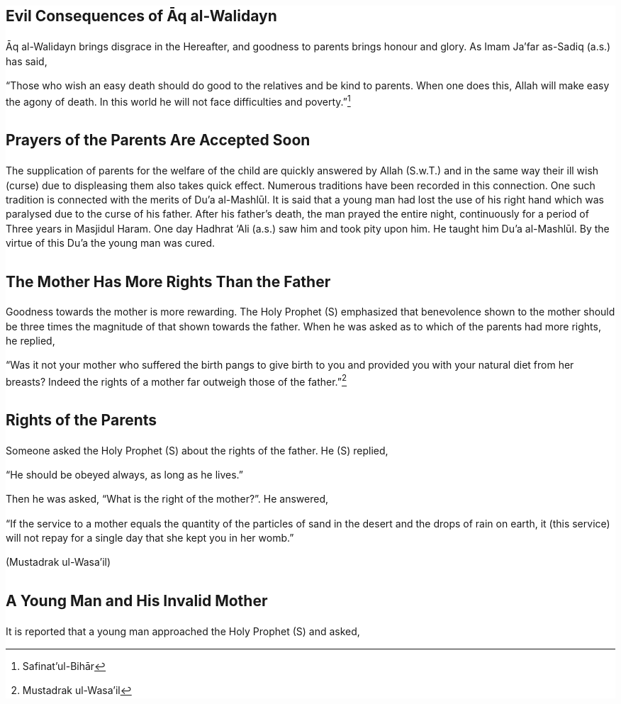Evil Consequences of Āq al-Walidayn
-----------------------------------

Āq al-Walidayn brings disgrace in the Hereafter, and goodness to parents
brings honour and glory. As Imam Ja’far as-Sadiq (a.s.) has said,

“Those who wish an easy death should do good to the relatives and be
kind to parents. When one does this, Allah will make easy the agony of
death. In this world he will not face difficulties and poverty.”[^12]

Prayers of the Parents Are Accepted Soon
----------------------------------------

The supplication of parents for the welfare of the child are quickly
answered by Allah (S.w.T.) and in the same way their ill wish (curse)
due to displeasing them also takes quick effect. Numerous traditions
have been recorded in this connection. One such tradition is connected
with the merits of Du’a al-Mashlūl. It is said that a young man had lost
the use of his right hand which was paralysed due to the curse of his
father. After his father’s death, the man prayed the entire night,
continuously for a period of Three years in Masjidul Haram. One day
Hadhrat ‘Ali (a.s.) saw him and took pity upon him. He taught him Du’a
al-Mashlūl. By the virtue of this Du’a the young man was cured.

The Mother Has More Rights Than the Father
------------------------------------------

Goodness towards the mother is more rewarding. The Holy Prophet (S)
emphasized that benevolence shown to the mother should be three times
the magnitude of that shown towards the father. When he was asked as to
which of the parents had more rights, he replied,

“Was it not your mother who suffered the birth pangs to give birth to
you and provided you with your natural diet from her breasts? Indeed the
rights of a mother far outweigh those of the father.”[^13]

Rights of the Parents
---------------------

Someone asked the Holy Prophet (S) about the rights of the father. He
(S) replied,

“He should be obeyed always, as long as he lives.”

Then he was asked, “What is the right of the mother?”. He answered,

“If the service to a mother equals the quantity of the particles of sand
in the desert and the drops of rain on earth, it (this service) will not
repay for a single day that she kept you in her womb.”

(Mustadrak ul-Wasa’il)

A Young Man and His Invalid Mother
----------------------------------

It is reported that a young man approached the Holy Prophet (S) and
asked,


[^1]: Wasa’il ul-Shia
[^2]: al-Kāfi
[^3]: Bihār al-Anwār
[^4]: Mustadrak
[^5]: Bihār al-Anwār
[^6]: Bihār al-Anwār
[^7]: Mustadrak ul-Wasa’il
[^8]: Bihār al-Anwār
[^9]: Bihār al-Anwār
[^10]: Mustadrak ul-Wasa’il
[^11]: Safinat’ul-Bihār
[^12]: Safinat’ul-Bihār
[^13]: Mustadrak ul-Wasa’il
[^14]: al-Kāfi
[^15]: al-Kāfi
[^16]: Uyūn al-Akhbar ar-Riďa
[^17]: al-Kāfi
[^18]: Bihār al-Anwār
[^19]: Al-Shahīd Al-Awwal Faqih Al-Sarbidaran
[^20]: al-Kāfi
[^21]: Wasa’il ul-Shia